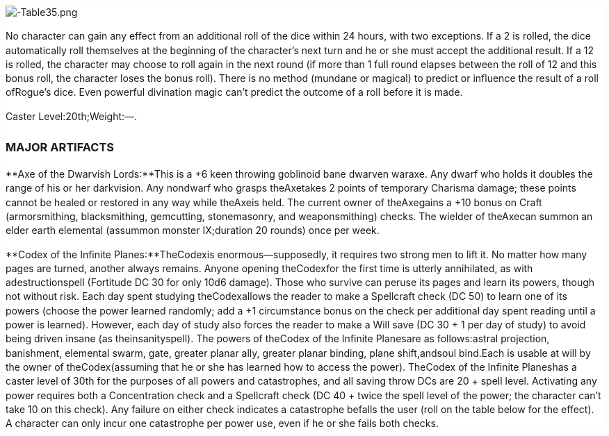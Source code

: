 












![-Table35.png](-Table35.png)

No character can gain any effect from an additional roll of the dice within 24 hours, with two exceptions. If a 2 is rolled, the dice automatically roll themselves at the beginning of the character’s next turn and he or she must accept the additional result. If a 12 is rolled, the character may choose to roll again in the next round (if more than 1 full round elapses between the roll of 12 and this bonus roll, the character loses the bonus roll). There is no method (mundane or magical) to predict or influence the result of a roll ofRogue’s dice. Even powerful divination magic can’t predict the outcome of a roll before it is made.

Caster Level:20th;Weight:—.

### 



### MAJOR ARTIFACTS





**Axe of the Dwarvish Lords:**This is a +6 keen throwing goblinoid bane dwarven waraxe. Any dwarf who holds it doubles the range of his or her darkvision. Any nondwarf who grasps theAxetakes 2 points of temporary Charisma damage; these points cannot be healed or restored in any way while theAxeis held. The current owner of theAxegains a +10 bonus on Craft (armorsmithing, blacksmithing, gemcutting, stonemasonry, and weaponsmithing) checks. The wielder of theAxecan summon an elder earth elemental (assummon monster IX;duration 20 rounds) once per week.

**Codex of the Infinite Planes:**TheCodexis enormous—supposedly, it requires two strong men to lift it. No matter how many pages are turned, another always remains. Anyone opening theCodexfor the first time is utterly annihilated, as with adestructionspell (Fortitude DC 30 for only 10d6 damage). Those who survive can peruse its pages and learn its powers, though not without risk. Each day spent studying theCodexallows the reader to make a Spellcraft check (DC 50) to learn one of its powers (choose the power learned randomly; add a +1 circumstance bonus on the check per additional day spent reading until a power is learned). However, each day of study also forces the reader to make a Will save (DC 30 + 1 per day of study) to avoid being driven insane (as theinsanityspell). The powers of theCodex of the Infinite Planesare as follows:astral projection, banishment, elemental swarm, gate, greater planar ally, greater planar binding, plane shift,andsoul bind.Each is usable at will by the owner of theCodex(assuming that he or she has learned how to access the power). TheCodex of the Infinite Planeshas a caster level of 30th for the purposes of all powers and catastrophes, and all saving throw DCs are 20 + spell level. Activating any power requires both a Concentration check and a Spellcraft check (DC 40 + twice the spell level of the power; the character can’t take 10 on this check). Any failure on either check indicates a catastrophe befalls the user (roll on the table below for the effect). A character can only incur one catastrophe per power use, even if he or she fails both checks.


